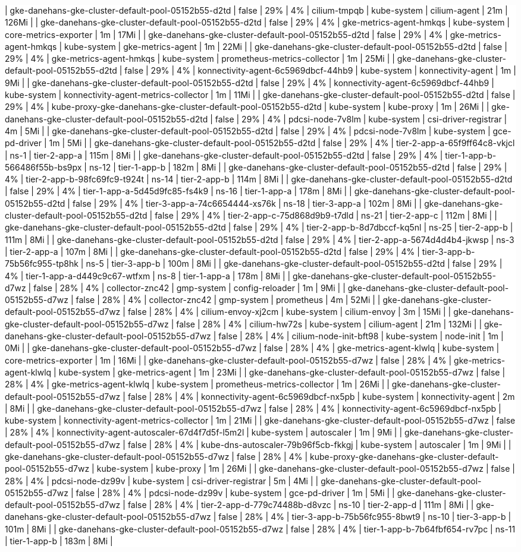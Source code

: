 | gke-danehans-gke-cluster-default-pool-05152b55-d2td | false | 29% | 4% | cilium-tmpqb | kube-system | cilium-agent | 21m | 126Mi |
| gke-danehans-gke-cluster-default-pool-05152b55-d2td | false | 29% | 4% | gke-metrics-agent-hmkqs | kube-system | core-metrics-exporter | 1m | 17Mi |
| gke-danehans-gke-cluster-default-pool-05152b55-d2td | false | 29% | 4% | gke-metrics-agent-hmkqs | kube-system | gke-metrics-agent | 1m | 22Mi |
| gke-danehans-gke-cluster-default-pool-05152b55-d2td | false | 29% | 4% | gke-metrics-agent-hmkqs | kube-system | prometheus-metrics-collector | 1m | 25Mi |
| gke-danehans-gke-cluster-default-pool-05152b55-d2td | false | 29% | 4% | konnectivity-agent-6c5969dbcf-44hb9 | kube-system | konnectivity-agent | 1m | 9Mi |
| gke-danehans-gke-cluster-default-pool-05152b55-d2td | false | 29% | 4% | konnectivity-agent-6c5969dbcf-44hb9 | kube-system | konnectivity-agent-metrics-collector | 1m | 11Mi |
| gke-danehans-gke-cluster-default-pool-05152b55-d2td | false | 29% | 4% | kube-proxy-gke-danehans-gke-cluster-default-pool-05152b55-d2td | kube-system | kube-proxy | 1m | 26Mi |
| gke-danehans-gke-cluster-default-pool-05152b55-d2td | false | 29% | 4% | pdcsi-node-7v8lm | kube-system | csi-driver-registrar | 4m | 5Mi |
| gke-danehans-gke-cluster-default-pool-05152b55-d2td | false | 29% | 4% | pdcsi-node-7v8lm | kube-system | gce-pd-driver | 1m | 5Mi |
| gke-danehans-gke-cluster-default-pool-05152b55-d2td | false | 29% | 4% | tier-2-app-a-65f9ff64c8-vkjcl | ns-1 | tier-2-app-a | 115m | 8Mi |
| gke-danehans-gke-cluster-default-pool-05152b55-d2td | false | 29% | 4% | tier-1-app-b-566486f55b-bs9px | ns-12 | tier-1-app-b | 182m | 8Mi |
| gke-danehans-gke-cluster-default-pool-05152b55-d2td | false | 29% | 4% | tier-2-app-b-98fc69fc9-t924t | ns-14 | tier-2-app-b | 114m | 8Mi |
| gke-danehans-gke-cluster-default-pool-05152b55-d2td | false | 29% | 4% | tier-1-app-a-5d45d9fc85-fs4k9 | ns-16 | tier-1-app-a | 178m | 8Mi |
| gke-danehans-gke-cluster-default-pool-05152b55-d2td | false | 29% | 4% | tier-3-app-a-74c6654444-xs76k | ns-18 | tier-3-app-a | 102m | 8Mi |
| gke-danehans-gke-cluster-default-pool-05152b55-d2td | false | 29% | 4% | tier-2-app-c-75d868d9b9-t7dld | ns-21 | tier-2-app-c | 112m | 8Mi |
| gke-danehans-gke-cluster-default-pool-05152b55-d2td | false | 29% | 4% | tier-2-app-b-8d7dbccf-kq5nl | ns-25 | tier-2-app-b | 111m | 8Mi |
| gke-danehans-gke-cluster-default-pool-05152b55-d2td | false | 29% | 4% | tier-2-app-a-5674d4d4b4-jkwsp | ns-3 | tier-2-app-a | 107m | 8Mi |
| gke-danehans-gke-cluster-default-pool-05152b55-d2td | false | 29% | 4% | tier-3-app-b-75b56fc955-tp8hk | ns-5 | tier-3-app-b | 100m | 8Mi |
| gke-danehans-gke-cluster-default-pool-05152b55-d2td | false | 29% | 4% | tier-1-app-a-d449c9c67-wtfxm | ns-8 | tier-1-app-a | 178m | 8Mi |
| gke-danehans-gke-cluster-default-pool-05152b55-d7wz | false | 28% | 4% | collector-znc42 | gmp-system | config-reloader | 1m | 9Mi |
| gke-danehans-gke-cluster-default-pool-05152b55-d7wz | false | 28% | 4% | collector-znc42 | gmp-system | prometheus | 4m | 52Mi |
| gke-danehans-gke-cluster-default-pool-05152b55-d7wz | false | 28% | 4% | cilium-envoy-xj2cm | kube-system | cilium-envoy | 3m | 15Mi |
| gke-danehans-gke-cluster-default-pool-05152b55-d7wz | false | 28% | 4% | cilium-hw72s | kube-system | cilium-agent | 21m | 132Mi |
| gke-danehans-gke-cluster-default-pool-05152b55-d7wz | false | 28% | 4% | cilium-node-init-bft98 | kube-system | node-init | 1m | 0Mi |
| gke-danehans-gke-cluster-default-pool-05152b55-d7wz | false | 28% | 4% | gke-metrics-agent-klwlq | kube-system | core-metrics-exporter | 1m | 16Mi |
| gke-danehans-gke-cluster-default-pool-05152b55-d7wz | false | 28% | 4% | gke-metrics-agent-klwlq | kube-system | gke-metrics-agent | 1m | 23Mi |
| gke-danehans-gke-cluster-default-pool-05152b55-d7wz | false | 28% | 4% | gke-metrics-agent-klwlq | kube-system | prometheus-metrics-collector | 1m | 26Mi |
| gke-danehans-gke-cluster-default-pool-05152b55-d7wz | false | 28% | 4% | konnectivity-agent-6c5969dbcf-nx5pb | kube-system | konnectivity-agent | 2m | 8Mi |
| gke-danehans-gke-cluster-default-pool-05152b55-d7wz | false | 28% | 4% | konnectivity-agent-6c5969dbcf-nx5pb | kube-system | konnectivity-agent-metrics-collector | 1m | 21Mi |
| gke-danehans-gke-cluster-default-pool-05152b55-d7wz | false | 28% | 4% | konnectivity-agent-autoscaler-67d4f7d5f-l5m2l | kube-system | autoscaler | 1m | 9Mi |
| gke-danehans-gke-cluster-default-pool-05152b55-d7wz | false | 28% | 4% | kube-dns-autoscaler-79b96f5cb-fkkgj | kube-system | autoscaler | 1m | 9Mi |
| gke-danehans-gke-cluster-default-pool-05152b55-d7wz | false | 28% | 4% | kube-proxy-gke-danehans-gke-cluster-default-pool-05152b55-d7wz | kube-system | kube-proxy | 1m | 26Mi |
| gke-danehans-gke-cluster-default-pool-05152b55-d7wz | false | 28% | 4% | pdcsi-node-dz99v | kube-system | csi-driver-registrar | 5m | 4Mi |
| gke-danehans-gke-cluster-default-pool-05152b55-d7wz | false | 28% | 4% | pdcsi-node-dz99v | kube-system | gce-pd-driver | 1m | 5Mi |
| gke-danehans-gke-cluster-default-pool-05152b55-d7wz | false | 28% | 4% | tier-2-app-d-779c74488b-d8vzc | ns-10 | tier-2-app-d | 111m | 8Mi |
| gke-danehans-gke-cluster-default-pool-05152b55-d7wz | false | 28% | 4% | tier-3-app-b-75b56fc955-8bwt9 | ns-10 | tier-3-app-b | 101m | 8Mi |
| gke-danehans-gke-cluster-default-pool-05152b55-d7wz | false | 28% | 4% | tier-1-app-b-7b64fbf654-rv7pc | ns-11 | tier-1-app-b | 183m | 8Mi |